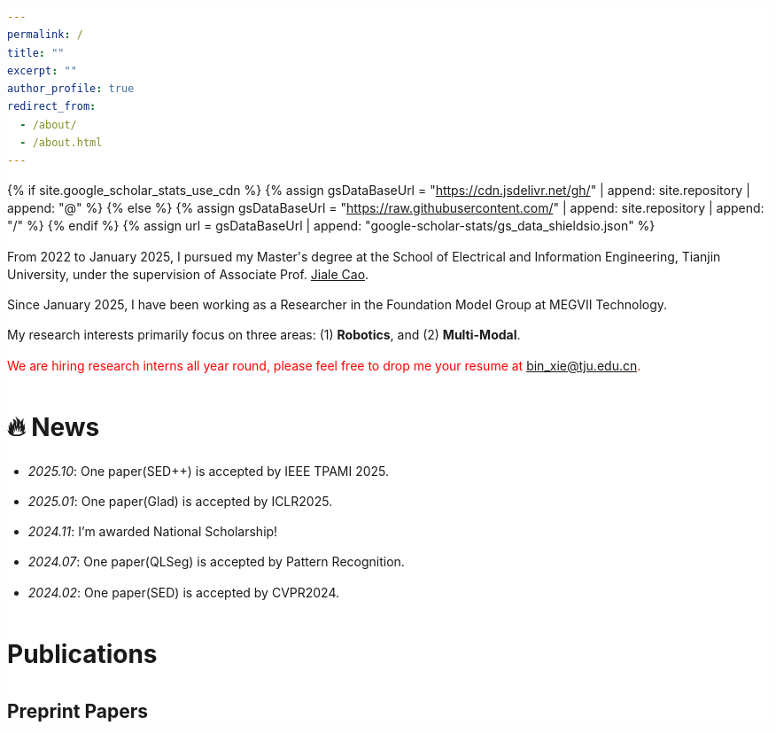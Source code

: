 ```yaml
---
permalink: /
title: ""
excerpt: ""
author_profile: true
redirect_from: 
  - /about/
  - /about.html
---
```


{% if site.google_scholar_stats_use_cdn %}
{% assign gsDataBaseUrl = "https://cdn.jsdelivr.net/gh/" | append: site.repository | append: "@" %}
{% else %}
{% assign gsDataBaseUrl = "https://raw.githubusercontent.com/" | append: site.repository | append: "/" %}
{% endif %}
{% assign url = gsDataBaseUrl | append: "google-scholar-stats/gs_data_shieldsio.json" %}

<span class='anchor' id='about-me'></span>
From 2022 to January 2025, I pursued my Master's degree at the School of Electrical and Information Engineering, Tianjin University, under the supervision of Associate Prof. [Jiale Cao](https://jialecao001.github.io/).

Since January 2025, I have been working as a Researcher in the Foundation Model Group at MEGVII Technology. 

My research interests primarily focus on three areas: (1) **Robotics**, and (2) **Multi-Modal**.

<span style="color: red;">We are hiring research interns all year round, please feel free to drop me your resume at bin_xie@tju.edu.cn.</span>

# 🔥 News
- *2025.10*: One paper(SED++) is accepted by IEEE TPAMI 2025.

- *2025.01*: One paper(Glad) is accepted by ICLR2025.

- *2024.11*: I’m awarded National Scholarship!

- *2024.07*: One paper(QLSeg) is accepted by Pattern Recognition.

- *2024.02*: One paper(SED) is accepted by CVPR2024.

# Publications 

## Preprint Papers